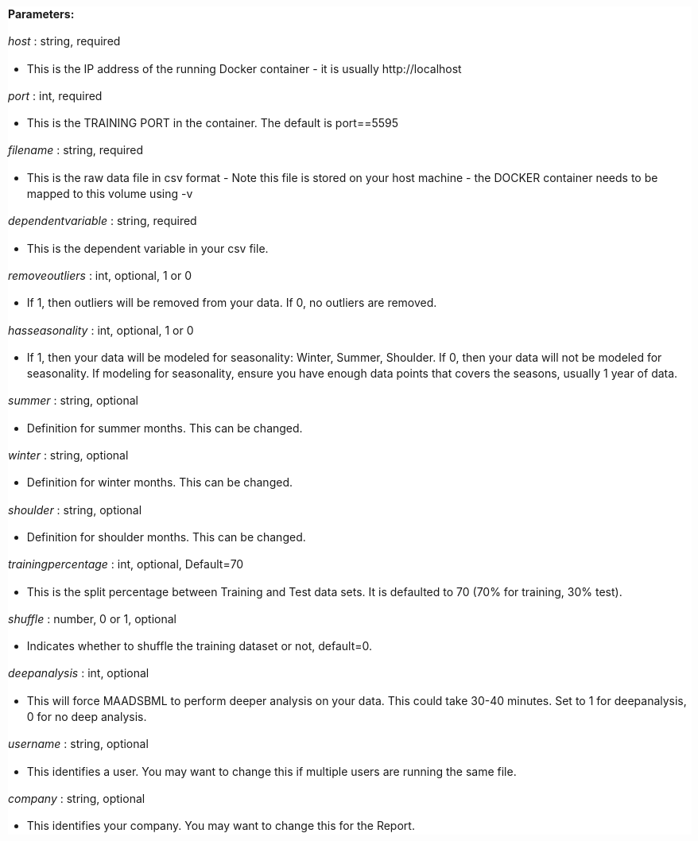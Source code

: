 **Parameters:**	

*host* : string, required

- This is the IP address of the running Docker container - it is usually http://localhost

*port* : int, required

- This is the TRAINING PORT in the container. The default is port==5595

*filename* : string, required
 
 - This is the raw data file in csv format - Note this file is stored on your host machine - the DOCKER container needs to be mapped to this volume using -v

*dependentvariable* : string, required

- This is the dependent variable in your csv file.

*removeoutliers* : int, optional, 1 or 0

- If 1, then outliers will be removed from your data.  If 0, no outliers are removed.

*hasseasonality* : int, optional, 1 or 0
      
- If 1, then your data will be modeled for seasonality: Winter, Summer, Shoulder. If 0, then your data will 
  not be modeled for seasonality.  If modeling for seasonality, ensure you have enough data points that 
  covers the seasons, usually 1 year of data.
       
*summer* : string, optional
       
- Definition for summer months.  This can be changed.

*winter* : string, optional
       
- Definition for winter months.  This can be changed.

*shoulder* : string, optional
       
- Definition for shoulder months.  This can be changed.

*trainingpercentage* : int, optional, Default=70
       
- This is the split percentage between Training and Test data sets.   It is defaulted to 70 (70% for training, 30% test).

*shuffle* : number, 0 or 1, optional

- Indicates whether to shuffle the training dataset or not, default=0.

*deepanalysis* : int, optional

- This will force MAADSBML to perform deeper analysis on your data.  This could take 30-40 minutes.  Set to 1 for deepanalysis, 0 for no deep analysis.

*username* : string, optional
 
 - This identifies a user.  You may want to change this if multiple users are running the same file.

*company* : string, optional
 
 - This identifies your company. You may want to change this for the Report.
